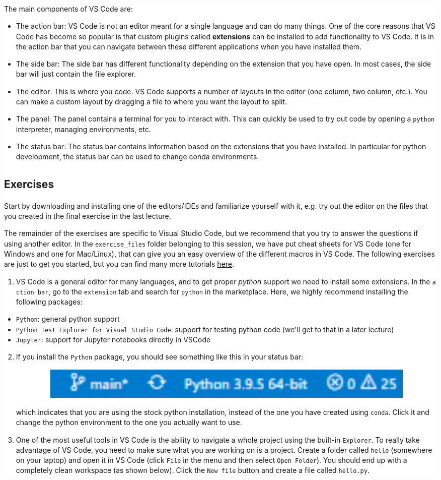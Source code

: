 
The main components of VS Code are:

* The action bar: VS Code is not an editor meant for a single language and can do many things. One of the core reasons that VS Code has become so popular is that custom plugins called **extensions** can be installed to add functionality to VS Code. It is in the action bar that you can navigate between these different applications when you have installed them.

* The side bar: The side bar has different functionality depending on the extension that you have open. In most cases, the side bar will just contain the file explorer.

* The editor: This is where you code. VS Code supports a number of layouts in the editor (one column, two column, etc.). You can make a custom layout by dragging a file to where you want the layout to split.

* The panel: The panel contains a terminal for you to interact with. This can quickly be used to try out code by opening a `python` interpreter, managing environments, etc.

* The status bar: The status bar contains information based on the extensions that you have installed. In particular for python development, the status bar can be used to change conda environments.

## Exercises

Start by downloading and installing one of the editors/IDEs and familiarize yourself with it, e.g. try out the editor on the files that you created in the final exercise in the last lecture.

The remainder of the exercises are specific to Visual Studio Code, but we recommend that you try to answer the questions if using another editor. In the `exercise_files` folder belonging to this session, we have put cheat sheets for VS Code (one for Windows and one for Mac/Linux), that can give you an easy overview of the different macros in VS Code. The following exercises are just to get you started, but you can find many more tutorials [here](https://code.visualstudio.com/docs/python/python-tutorial).

1. VS Code is a general editor for many languages, and to get proper *python* support we need to install some extensions. In the `action bar`, go to the `extension` tab and search for `python` in the marketplace. Here, we highly recommend installing the following packages:
  * `Python`: general python support
  * `Python Test Explorer for Visual Studio Code`: support for testing python code (we'll get to that in a later lecture)
  * `Jupyter`: support for Jupyter notebooks directly in VSCode

2. If you install the `Python` package, you should see something like this in your status bar:

   <p align="center">
     <img src="../figures/action_bar.PNG" width="700">
   </p>

   which indicates that you are using the stock python installation, instead of the one you have created using `conda`. Click it and change the python environment to the one you actually want to use.

3. One of the most useful tools in VS Code is the ability to navigate a whole project using the built-in `Explorer`. To really take advantage of VS Code, you need to make sure what you are working on is a project. Create a folder called `hello` (somewhere on your laptop) and open it in VS Code (click `File` in the menu and then select `Open Folder`). You should end up with a completely clean workspace (as shown below). Click the `New file` button and create a file called `hello.py`.
